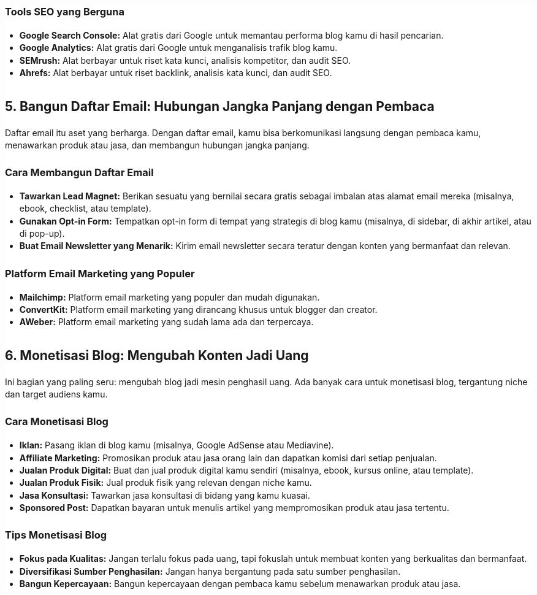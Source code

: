 ### Tools SEO yang Berguna

- **Google Search Console:** Alat gratis dari Google untuk memantau performa blog kamu di hasil pencarian.
- **Google Analytics:** Alat gratis dari Google untuk menganalisis trafik blog kamu.
- **SEMrush:** Alat berbayar untuk riset kata kunci, analisis kompetitor, dan audit SEO.
- **Ahrefs:** Alat berbayar untuk riset backlink, analisis kata kunci, dan audit SEO.

## 5\. Bangun Daftar Email: Hubungan Jangka Panjang dengan Pembaca

Daftar email itu aset yang berharga. Dengan daftar email, kamu bisa berkomunikasi langsung dengan pembaca kamu, menawarkan produk atau jasa, dan membangun hubungan jangka panjang.

### Cara Membangun Daftar Email

- **Tawarkan Lead Magnet:** Berikan sesuatu yang bernilai secara gratis sebagai imbalan atas alamat email mereka (misalnya, ebook, checklist, atau template).
- **Gunakan Opt-in Form:** Tempatkan opt-in form di tempat yang strategis di blog kamu (misalnya, di sidebar, di akhir artikel, atau di pop-up).
- **Buat Email Newsletter yang Menarik:** Kirim email newsletter secara teratur dengan konten yang bermanfaat dan relevan.

### Platform Email Marketing yang Populer

- **Mailchimp:** Platform email marketing yang populer dan mudah digunakan.
- **ConvertKit:** Platform email marketing yang dirancang khusus untuk blogger dan creator.
- **AWeber:** Platform email marketing yang sudah lama ada dan terpercaya.

## 6\. Monetisasi Blog: Mengubah Konten Jadi Uang

Ini bagian yang paling seru: mengubah blog jadi mesin penghasil uang. Ada banyak cara untuk monetisasi blog, tergantung niche dan target audiens kamu.

### Cara Monetisasi Blog

- **Iklan:** Pasang iklan di blog kamu (misalnya, Google AdSense atau Mediavine).
- **Affiliate Marketing:** Promosikan produk atau jasa orang lain dan dapatkan komisi dari setiap penjualan.
- **Jualan Produk Digital:** Buat dan jual produk digital kamu sendiri (misalnya, ebook, kursus online, atau template).
- **Jualan Produk Fisik:** Jual produk fisik yang relevan dengan niche kamu.
- **Jasa Konsultasi:** Tawarkan jasa konsultasi di bidang yang kamu kuasai.
- **Sponsored Post:** Dapatkan bayaran untuk menulis artikel yang mempromosikan produk atau jasa tertentu.

### Tips Monetisasi Blog

- **Fokus pada Kualitas:** Jangan terlalu fokus pada uang, tapi fokuslah untuk membuat konten yang berkualitas dan bermanfaat.
- **Diversifikasi Sumber Penghasilan:** Jangan hanya bergantung pada satu sumber penghasilan.
- **Bangun Kepercayaan:** Bangun kepercayaan dengan pembaca kamu sebelum menawarkan produk atau jasa.
